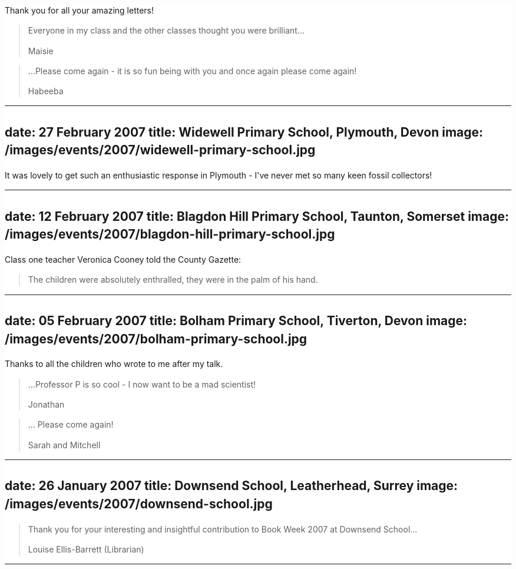 Thank you for all your amazing letters!

> Everyone in my class and the other classes thought you were brilliant...
> 
> <footer>Maisie</footer>

> ...Please come again - it is so fun being with you and once again please come again!
> 
> <footer>Habeeba</footer>

---
date: 27 February 2007
title: Widewell Primary School, Plymouth, Devon
image: /images/events/2007/widewell-primary-school.jpg
---

It was lovely to get such an enthusiastic response in Plymouth - I've never met so many keen fossil collectors!

---
date: 12 February 2007
title: Blagdon Hill Primary School, Taunton, Somerset
image: /images/events/2007/blagdon-hill-primary-school.jpg
---

Class one teacher Veronica Cooney told the County Gazette:

> The children were absolutely enthralled, they were in the palm of his hand.

---
date: 05 February 2007
title: Bolham Primary School, Tiverton, Devon
image: /images/events/2007/bolham-primary-school.jpg
---

Thanks to all the children who wrote to me after my talk.

> ...Professor P is so cool - I now want to be a mad scientist!
> 
> <footer>Jonathan</footer>

> ... Please come again!
> 
> <footer>Sarah and Mitchell</footer>

---
date: 26 January 2007
title: Downsend School, Leatherhead, Surrey
image: /images/events/2007/downsend-school.jpg
---

> Thank you for your interesting and insightful contribution to Book Week 2007 at Downsend School...
> 
> <footer>Louise Ellis-Barrett (Librarian)</footer>

---